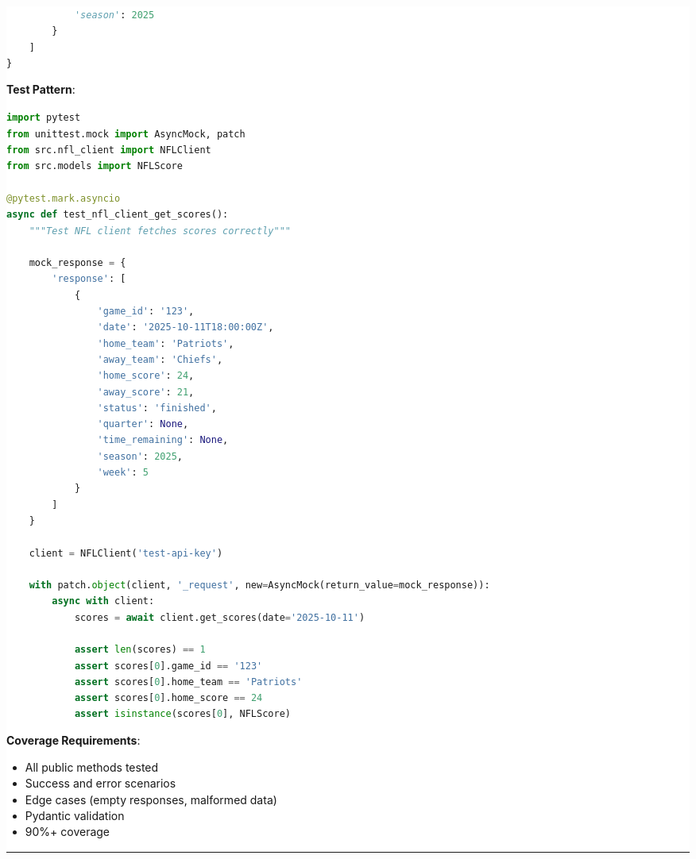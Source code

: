 ```python
            'season': 2025
        }
    ]
}
```

**Test Pattern**:

```python
import pytest
from unittest.mock import AsyncMock, patch
from src.nfl_client import NFLClient
from src.models import NFLScore

@pytest.mark.asyncio
async def test_nfl_client_get_scores():
    """Test NFL client fetches scores correctly"""
    
    mock_response = {
        'response': [
            {
                'game_id': '123',
                'date': '2025-10-11T18:00:00Z',
                'home_team': 'Patriots',
                'away_team': 'Chiefs',
                'home_score': 24,
                'away_score': 21,
                'status': 'finished',
                'quarter': None,
                'time_remaining': None,
                'season': 2025,
                'week': 5
            }
        ]
    }
    
    client = NFLClient('test-api-key')
    
    with patch.object(client, '_request', new=AsyncMock(return_value=mock_response)):
        async with client:
            scores = await client.get_scores(date='2025-10-11')
            
            assert len(scores) == 1
            assert scores[0].game_id == '123'
            assert scores[0].home_team == 'Patriots'
            assert scores[0].home_score == 24
            assert isinstance(scores[0], NFLScore)
```

**Coverage Requirements**:
- All public methods tested
- Success and error scenarios
- Edge cases (empty responses, malformed data)
- Pydantic validation
- 90%+ coverage

---